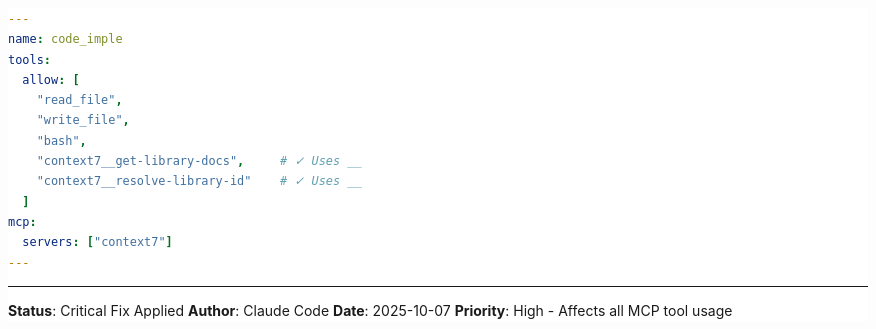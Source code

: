 ```yaml
---
name: code_imple
tools:
  allow: [
    "read_file",
    "write_file",
    "bash",
    "context7__get-library-docs",     # ✓ Uses __
    "context7__resolve-library-id"    # ✓ Uses __
  ]
mcp:
  servers: ["context7"]
---
```

---

**Status**: Critical Fix Applied
**Author**: Claude Code
**Date**: 2025-10-07
**Priority**: High - Affects all MCP tool usage
